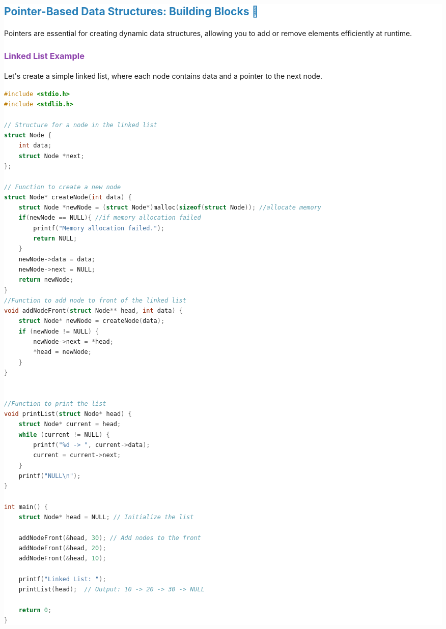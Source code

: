 ## <span style="color:#2980b9">Pointer-Based Data Structures: Building Blocks 🧱</span>

Pointers are essential for creating dynamic data structures, allowing you to add or remove elements efficiently at runtime.

### <span style="color:#8e44ad">Linked List Example</span>

Let's create a simple linked list, where each node contains data and a pointer to the next node.

```c
#include <stdio.h>
#include <stdlib.h>

// Structure for a node in the linked list
struct Node {
    int data;
    struct Node *next;
};

// Function to create a new node
struct Node* createNode(int data) {
    struct Node *newNode = (struct Node*)malloc(sizeof(struct Node)); //allocate memory
    if(newNode == NULL){ //if memory allocation failed
        printf("Memory allocation failed.");
        return NULL;
    }
    newNode->data = data;
    newNode->next = NULL;
    return newNode;
}
//Function to add node to front of the linked list
void addNodeFront(struct Node** head, int data) {
    struct Node* newNode = createNode(data);
    if (newNode != NULL) {
        newNode->next = *head;
        *head = newNode;
    }
}


//Function to print the list
void printList(struct Node* head) {
    struct Node* current = head;
    while (current != NULL) {
        printf("%d -> ", current->data);
        current = current->next;
    }
    printf("NULL\n");
}

int main() {
    struct Node* head = NULL; // Initialize the list

    addNodeFront(&head, 30); // Add nodes to the front
    addNodeFront(&head, 20);
    addNodeFront(&head, 10);

    printf("Linked List: ");
    printList(head);  // Output: 10 -> 20 -> 30 -> NULL

    return 0;
}
```